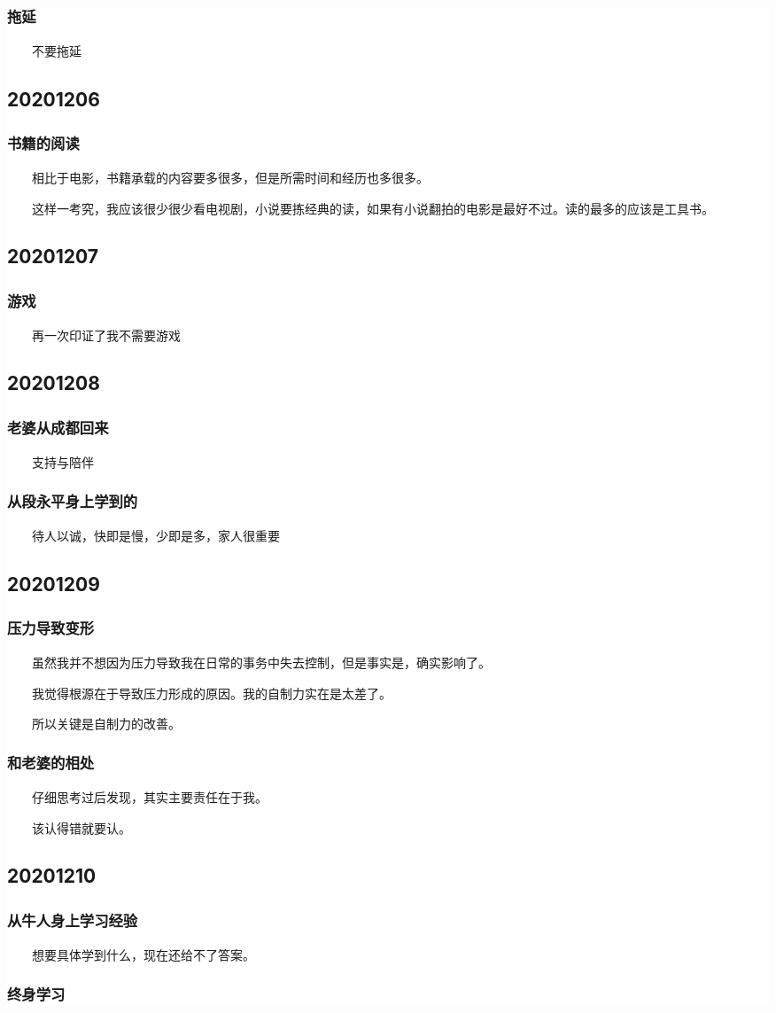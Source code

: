 ### 拖延

&emsp;&emsp;不要拖延

## 20201206

### 书籍的阅读

&emsp;&emsp;相比于电影，书籍承载的内容要多很多，但是所需时间和经历也多很多。

&emsp;&emsp;这样一考究，我应该很少很少看电视剧，小说要拣经典的读，如果有小说翻拍的电影是最好不过。读的最多的应该是工具书。

## 20201207

### 游戏

&emsp;&emsp;再一次印证了我不需要游戏

## 20201208

### 老婆从成都回来

&emsp;&emsp;支持与陪伴

### 从段永平身上学到的

&emsp;&emsp;待人以诚，快即是慢，少即是多，家人很重要

## 20201209

### 压力导致变形

&emsp;&emsp;虽然我并不想因为压力导致我在日常的事务中失去控制，但是事实是，确实影响了。

&emsp;&emsp;我觉得根源在于导致压力形成的原因。我的自制力实在是太差了。

&emsp;&emsp;所以关键是自制力的改善。

### 和老婆的相处

&emsp;&emsp;仔细思考过后发现，其实主要责任在于我。

&emsp;&emsp;该认得错就要认。

## 20201210

### 从牛人身上学习经验

&emsp;&emsp;想要具体学到什么，现在还给不了答案。

### 终身学习
